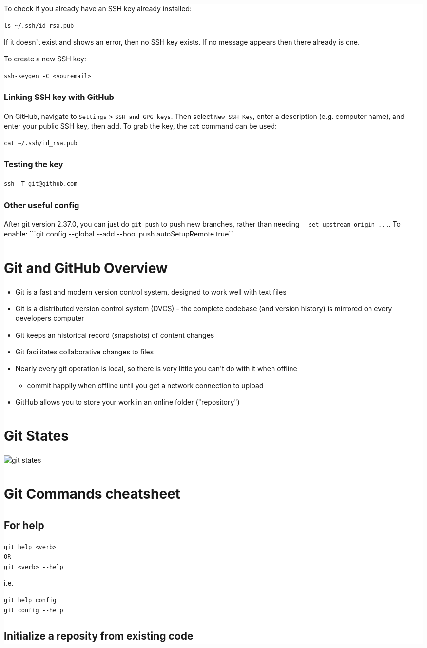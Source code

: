 To check if you already have an SSH key already installed:
```
ls ~/.ssh/id_rsa.pub
```

If it doesn't exist and shows an error, then no SSH key exists. If no message appears then there already is one.

To create a new SSH key:

```
ssh-keygen -C <youremail>
```

### Linking SSH key with GitHub

On GitHub, navigate to `Settings` > `SSH and GPG keys`. Then select `New SSH Key`, enter a description (e.g. computer name), and enter your public SSH key, then add. To grab the key, the `cat` command can be used:

```
cat ~/.ssh/id_rsa.pub
```

### Testing the key

```
ssh -T git@github.com
```

### Other useful config

After git version 2.37.0, you can just do `git push` to push new branches, rather than needing `--set-upstream origin ...`. To enable:
```git config --global --add --bool push.autoSetupRemote true``

# Git and GitHub Overview

- Git is a fast and modern version control system, designed to work well with text files
- Git is a distributed version control system (DVCS) - the complete codebase (and version history) is mirrored on every developers computer
- Git keeps an historical record (snapshots) of content changes
- Git facilitates collaborative changes to files
- Nearly every git operation is local, so there is very little you can't do with it when offline
    - commit happily when offline until you get a network connection to upload

- GitHub allows you to store your work in an online folder ("repository")

# Git States

![git states](https://git-scm.com/book/en/v2/images/areas.png)

# Git Commands cheatsheet

## For help

```
git help <verb>
OR
git <verb> --help
```
i.e.
```
git help config
git config --help
```

## Initialize a reposity from existing code

```